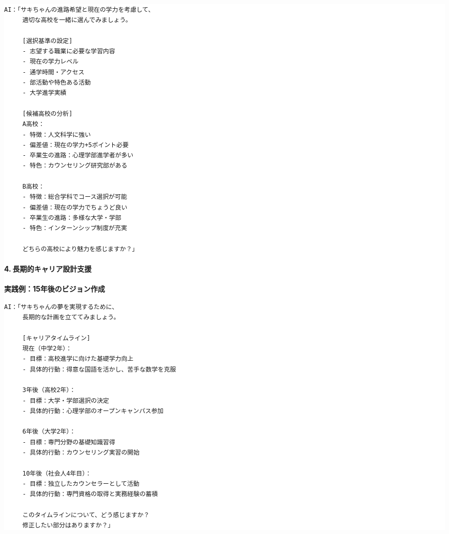 ```
AI：「サキちゃんの進路希望と現在の学力を考慮して、
     適切な高校を一緒に選んでみましょう。
     
     [選択基準の設定]
     - 志望する職業に必要な学習内容
     - 現在の学力レベル
     - 通学時間・アクセス
     - 部活動や特色ある活動
     - 大学進学実績
     
     [候補高校の分析]
     A高校：
     - 特徴：人文科学に強い
     - 偏差値：現在の学力+5ポイント必要
     - 卒業生の進路：心理学部進学者が多い
     - 特色：カウンセリング研究部がある
     
     B高校：
     - 特徴：総合学科でコース選択が可能
     - 偏差値：現在の学力でちょうど良い
     - 卒業生の進路：多様な大学・学部
     - 特色：インターンシップ制度が充実
     
     どちらの高校により魅力を感じますか？」
```

#### 4. 長期的キャリア設計支援

**実践例：15年後のビジョン作成**

```
AI：「サキちゃんの夢を実現するために、
     長期的な計画を立ててみましょう。
     
     [キャリアタイムライン]
     現在（中学2年）：
     - 目標：高校進学に向けた基礎学力向上
     - 具体的行動：得意な国語を活かし、苦手な数学を克服
     
     3年後（高校2年）：
     - 目標：大学・学部選択の決定
     - 具体的行動：心理学部のオープンキャンパス参加
     
     6年後（大学2年）：
     - 目標：専門分野の基礎知識習得
     - 具体的行動：カウンセリング実習の開始
     
     10年後（社会人4年目）：
     - 目標：独立したカウンセラーとして活動
     - 具体的行動：専門資格の取得と実務経験の蓄積
     
     このタイムラインについて、どう感じますか？
     修正したい部分はありますか？」
```
